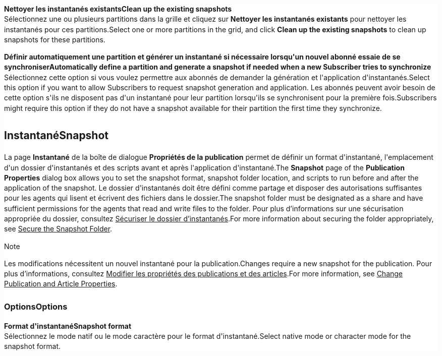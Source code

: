  <span data-ttu-id="b8b52-275">**Nettoyer les instantanés existants**</span><span class="sxs-lookup"><span data-stu-id="b8b52-275">**Clean up the existing snapshots**</span></span>  
 <span data-ttu-id="b8b52-276">Sélectionnez une ou plusieurs partitions dans la grille et cliquez sur **Nettoyer les instantanés existants** pour nettoyer les instantanés pour ces partitions.</span><span class="sxs-lookup"><span data-stu-id="b8b52-276">Select one or more partitions in the grid, and click **Clean up the existing snapshots** to clean up snapshots for these partitions.</span></span>  
  
 <span data-ttu-id="b8b52-277">**Définir automatiquement une partition et générer un instantané si nécessaire lorsqu'un nouvel abonné essaie de se synchroniser**</span><span class="sxs-lookup"><span data-stu-id="b8b52-277">**Automatically define a partition and generate a snapshot if needed when a new Subscriber tries to synchronize**</span></span>  
 <span data-ttu-id="b8b52-278">Sélectionnez cette option si vous voulez permettre aux abonnés de demander la génération et l'application d'instantanés.</span><span class="sxs-lookup"><span data-stu-id="b8b52-278">Select this option if you want to allow Subscribers to request snapshot generation and application.</span></span> <span data-ttu-id="b8b52-279">Les abonnés peuvent avoir besoin de cette option s'ils ne disposent pas d'un instantané pour leur partition lorsqu'ils se synchronisent pour la première fois.</span><span class="sxs-lookup"><span data-stu-id="b8b52-279">Subscribers might require this option if they do not have a snapshot available for their partition the first time they synchronize.</span></span>  

## <a name="snapshot"></a><span data-ttu-id="b8b52-280">Instantané</span><span class="sxs-lookup"><span data-stu-id="b8b52-280">Snapshot</span></span>

 <span data-ttu-id="b8b52-281">La page **Instantané** de la boîte de dialogue **Propriétés de la publication** permet de définir un format d'instantané, l'emplacement d'un dossier d'instantanés et des scripts avant et après l'application d'instantané.</span><span class="sxs-lookup"><span data-stu-id="b8b52-281">The **Snapshot** page of the **Publication Properties** dialog box allows you to set the snapshot format, snapshot folder location, and scripts to run before and after the application of the snapshot.</span></span> <span data-ttu-id="b8b52-282">Le dossier d'instantanés doit être défini comme partage et disposer des autorisations suffisantes pour les agents qui lisent et écrivent des fichiers dans le dossier.</span><span class="sxs-lookup"><span data-stu-id="b8b52-282">The snapshot folder must be designated as a share and have sufficient permissions for the agents that read and write files to the folder.</span></span> <span data-ttu-id="b8b52-283">Pour plus d’informations sur une sécurisation appropriée du dossier, consultez [Sécuriser le dossier d’instantanés](security/secure-the-snapshot-folder.md).</span><span class="sxs-lookup"><span data-stu-id="b8b52-283">For more information about securing the folder appropriately, see [Secure the Snapshot Folder](security/secure-the-snapshot-folder.md).</span></span>  
  
> [!NOTE]  
>  <span data-ttu-id="b8b52-284">Les modifications nécessitent un nouvel instantané pour la publication.</span><span class="sxs-lookup"><span data-stu-id="b8b52-284">Changes require a new snapshot for the publication.</span></span> <span data-ttu-id="b8b52-285">Pour plus d’informations, consultez [Modifier les propriétés des publications et des articles](publish/change-publication-and-article-properties.md).</span><span class="sxs-lookup"><span data-stu-id="b8b52-285">For more information, see [Change Publication and Article Properties](publish/change-publication-and-article-properties.md).</span></span>  
  
### <a name="options"></a><span data-ttu-id="b8b52-286">Options</span><span class="sxs-lookup"><span data-stu-id="b8b52-286">Options</span></span>  
 <span data-ttu-id="b8b52-287">**Format d'instantané**</span><span class="sxs-lookup"><span data-stu-id="b8b52-287">**Snapshot format**</span></span>  
 <span data-ttu-id="b8b52-288">Sélectionnez le mode natif ou le mode caractère pour le format d'instantané.</span><span class="sxs-lookup"><span data-stu-id="b8b52-288">Select native mode or character mode for the snapshot format.</span></span>  
  